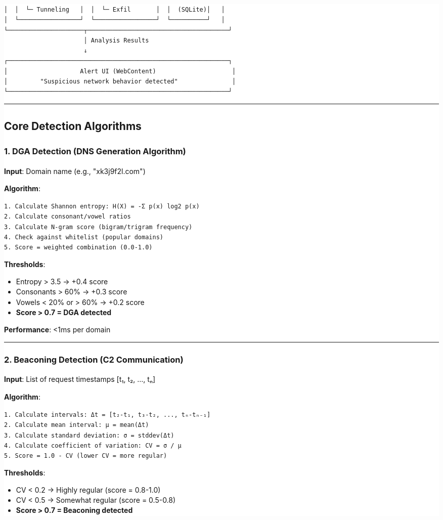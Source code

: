 ```
│  │  └─ Tunneling   │  │  └─ Exfil       │  │  (SQLite)│   │
│  └─────────────────┘  └─────────────────┘  └──────────┘   │
└─────────────────────┬───────────────────────────────────────┘
                      │ Analysis Results
                      ↓
┌─────────────────────────────────────────────────────────────┐
│                    Alert UI (WebContent)                     │
│         "Suspicious network behavior detected"               │
└─────────────────────────────────────────────────────────────┘
```

---

## Core Detection Algorithms

### 1. DGA Detection (DNS Generation Algorithm)

**Input**: Domain name (e.g., "xk3j9f2l.com")

**Algorithm**:
```
1. Calculate Shannon entropy: H(X) = -Σ p(x) log2 p(x)
2. Calculate consonant/vowel ratios
3. Calculate N-gram score (bigram/trigram frequency)
4. Check against whitelist (popular domains)
5. Score = weighted combination (0.0-1.0)
```

**Thresholds**:
- Entropy > 3.5 → +0.4 score
- Consonants > 60% → +0.3 score
- Vowels < 20% or > 60% → +0.2 score
- **Score > 0.7 = DGA detected**

**Performance**: <1ms per domain

---

### 2. Beaconing Detection (C2 Communication)

**Input**: List of request timestamps [t₁, t₂, ..., tₙ]

**Algorithm**:
```
1. Calculate intervals: Δt = [t₂-t₁, t₃-t₂, ..., tₙ-tₙ₋₁]
2. Calculate mean interval: μ = mean(Δt)
3. Calculate standard deviation: σ = stddev(Δt)
4. Calculate coefficient of variation: CV = σ / μ
5. Score = 1.0 - CV (lower CV = more regular)
```

**Thresholds**:
- CV < 0.2 → Highly regular (score = 0.8-1.0)
- CV < 0.5 → Somewhat regular (score = 0.5-0.8)
- **Score > 0.7 = Beaconing detected**
